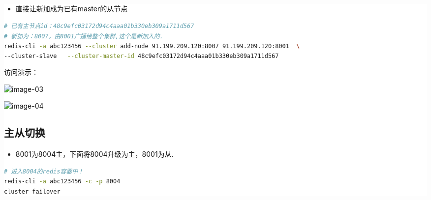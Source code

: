 - 直接让新加成为已有master的从节点

```bash
# 已有主节点id：48c9efc03172d94c4aaa01b330eb309a1711d567
# 新加为：8007，由8001广播给整个集群,这个是新加入的.
redis-cli -a abc123456 --cluster add-node 91.199.209.120:8007 91.199.209.120:8001  \
--cluster-slave   --cluster-master-id 48c9efc03172d94c4aaa01b330eb309a1711d567
```

访问演示：

![image-03](003.png) 

![image-04](004.png) 


## 主从切换

- 8001为8004主，下面将8004升级为主，8001为从.

```bash
# 进入8004的redis容器中！
redis-cli -a abc123456 -c -p 8004
cluster failover
```